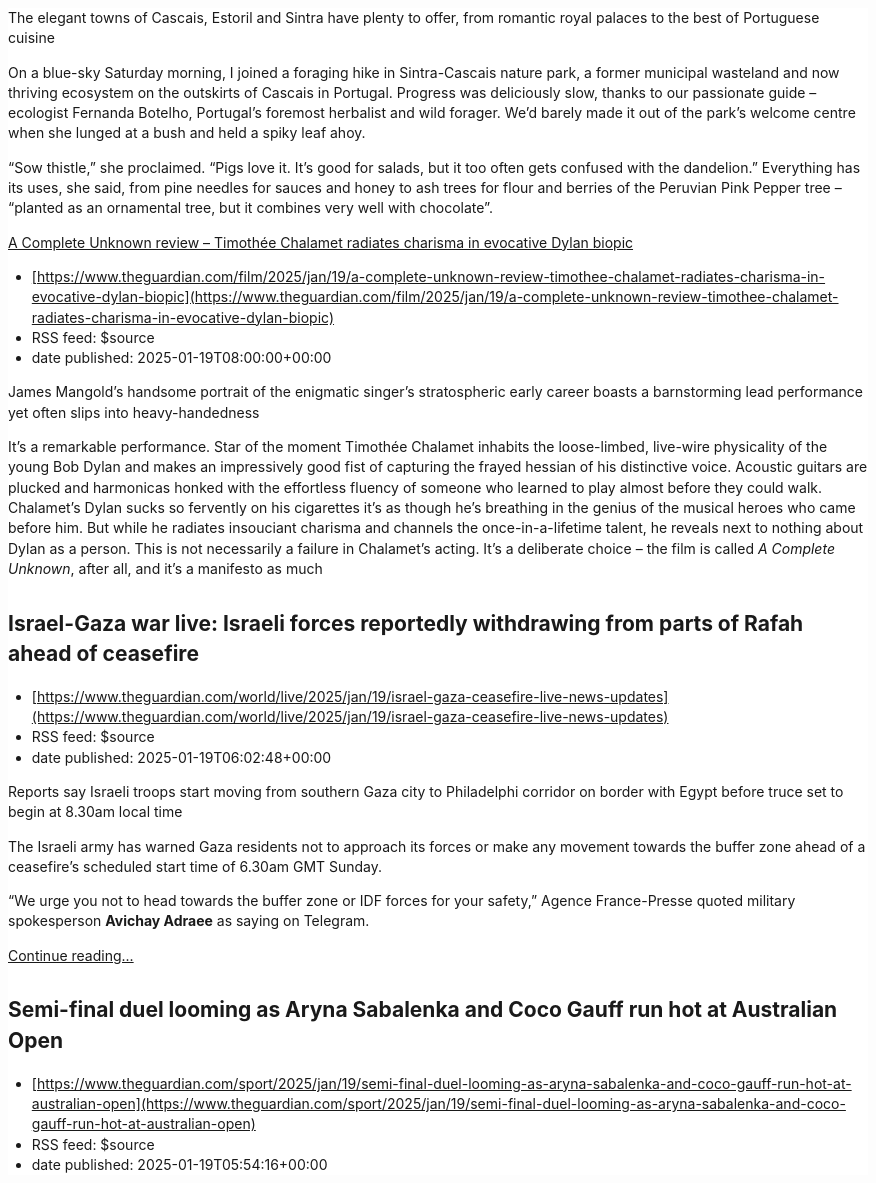 <p>The elegant towns of Cascais, Estoril and Sintra have plenty to offer, from romantic royal palaces to the best of Portuguese cuisine</p><p>On a blue-sky Saturday morning, I joined a foraging hike in Sintra-Cascais nature park, a former municipal wasteland and now thriving ecosystem on the outskirts of Cascais in Portugal. Progress was deliciously slow, thanks to our passionate guide – ecologist Fernanda Botelho, Portugal’s foremost herbalist and wild forager. We’d barely made it out of the park’s welcome centre when she lunged at a bush and held a spiky leaf ahoy.</p><p>“Sow thistle,” she proclaimed. “Pigs love it. It’s good for salads, but it too often gets confused with the dandelion.” Everything has its uses, she said, from pine needles for sauces and honey to ash trees for flour and berries of the Peruvian Pink Pepper tree – “planted as an ornamental tree, but it combines very well with chocolate”.</p> <a href="https://www.theguardian.com/travel/2025/jan/19/culinary-adventure-

## A Complete Unknown review – Timothée Chalamet radiates charisma in evocative Dylan biopic
 - [https://www.theguardian.com/film/2025/jan/19/a-complete-unknown-review-timothee-chalamet-radiates-charisma-in-evocative-dylan-biopic](https://www.theguardian.com/film/2025/jan/19/a-complete-unknown-review-timothee-chalamet-radiates-charisma-in-evocative-dylan-biopic)
 - RSS feed: $source
 - date published: 2025-01-19T08:00:00+00:00

<p>James Mangold’s handsome portrait of the enigmatic singer’s stratospheric early career boasts a barnstorming lead performance yet often slips into heavy-handedness</p><p>It’s a remarkable performance. Star of the moment Timothée Chalamet inhabits the loose-limbed, live-wire physicality of the young Bob Dylan and makes an impressively good fist of capturing the frayed hessian of his distinctive voice. Acoustic guitars are plucked and harmonicas honked with the effortless fluency of someone who learned to play almost before they could walk. Chalamet’s Dylan sucks so fervently on his cigarettes it’s as though he’s breathing in the genius of the musical heroes who came before him. But while he radiates insouciant charisma and channels the once-in-a-lifetime talent, he reveals next to nothing about Dylan as a person. This is not necessarily a failure in Chalamet’s acting. It’s a deliberate choice – the film is called <em>A Complete Unknown</em>, after all, and it’s a manifesto as much 

## Israel-Gaza war live: Israeli forces reportedly withdrawing from parts of Rafah ahead of ceasefire
 - [https://www.theguardian.com/world/live/2025/jan/19/israel-gaza-ceasefire-live-news-updates](https://www.theguardian.com/world/live/2025/jan/19/israel-gaza-ceasefire-live-news-updates)
 - RSS feed: $source
 - date published: 2025-01-19T06:02:48+00:00

<p>Reports say Israeli troops start moving from southern Gaza city to Philadelphi corridor on border with Egypt before truce set to begin at 8.30am local time</p><p></p><p>The Israeli army has warned Gaza residents not to approach its forces or make any movement towards the buffer zone ahead of a ceasefire’s scheduled start time of 6.30am GMT Sunday.</p><p>“We urge you not to head towards the buffer zone or IDF forces for your safety,” Agence France-Presse quoted military spokesperson <strong>Avichay Adraee</strong> as saying on Telegram.</p> <a href="https://www.theguardian.com/world/live/2025/jan/19/israel-gaza-ceasefire-live-news-updates">Continue reading...</a>

## Semi-final duel looming as Aryna Sabalenka and Coco Gauff run hot at Australian Open
 - [https://www.theguardian.com/sport/2025/jan/19/semi-final-duel-looming-as-aryna-sabalenka-and-coco-gauff-run-hot-at-australian-open](https://www.theguardian.com/sport/2025/jan/19/semi-final-duel-looming-as-aryna-sabalenka-and-coco-gauff-run-hot-at-australian-open)
 - RSS feed: $source
 - date published: 2025-01-19T05:54:16+00:00
